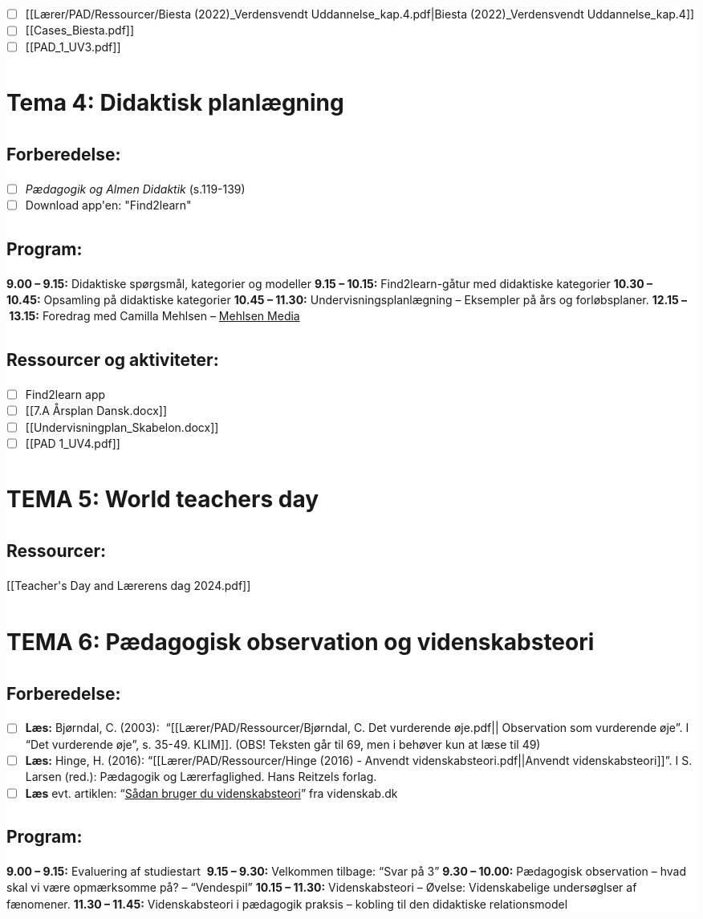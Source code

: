 - [ ] [[Lærer/PAD/Ressourcer/Biesta (2022)_Verdensvendt Uddannelse_kap.4.pdf|Biesta (2022)_Verdensvendt Uddannelse_kap.4]]
- [ ] [[Cases_Biesta.pdf]]
- [ ] [[PAD_1_UV3.pdf]]

# Tema 4: Didaktisk planlægning
## Forberedelse:
- [ ] _Pædagogik og Almen Didaktik_ (s.119-139)
- [ ] Download app'en: "Find2learn"
## Program:
**9.00 – 9.15:** Didaktiske spørgsmål, kategorier og modeller
**9.15 – 10.15:** Find2learn-gåtur med didaktiske kategorier
**10.30 – 10.45:** Opsamling på didaktiske kategorier
**10.45 – 11.30:** Undervisningsplanlægning – Eksempler på års og forløbsplaner.
**12.15 – 13.15:** Foredrag med Camilla Mehlsen – [Mehlsen Media](https://www.mehlsenmedia.dk/)
## Ressourcer og aktiviteter:
- [ ] Find2learn app
- [ ] [[7.A Årsplan Dansk.docx]]
- [ ] [[Undervisningplan_Skabelon.docx]]
- [ ] [[PAD 1_UV4.pdf]]

# TEMA 5: World teachers day
## Ressourcer:
[[Teacher's Day and Lærerens dag 2024.pdf]]


# TEMA 6: Pædagogisk observation og videnskabsteori
## Forberedelse:
- [ ] **Læs:** Bjørndal, C. (2003):  “[[Lærer/PAD/Ressourcer/Bjørndal, C. Det vurderende øje.pdf|| Observation som vurderende øje”. I “Det vurderende øje”, s. 35-49. KLIM]]. (OBS! Teksten går til 69, men i behøver kun at læse til 49)
- [ ] **Læs:** Hinge, H. (2016): “[[Lærer/PAD/Ressourcer/Hinge (2016) - Anvendt videnskabsteori.pdf||Anvendt videnskabsteori]]”. I S. Larsen (red.): Pædagogik og Lærerfaglighed. Hans Reitzels forlag.
- [ ] **Læs** evt. artiklen: “[Sådan bruger du videnskabsteori](https://videnskab.dk/naturvidenskab/saadan-bruger-du-videnskabsteori/)” fra videnskab.dk
## Program:
**9.00 – 9.15:** Evaluering af studiestart 
**9.15 – 9.30:** Velkommen tilbage: “Svar på 3”
**9.30 – 10.00:** Pædagogisk observation – hvad skal vi være opmærksomme på? – “Vendespil”
**10.15 – 11.30:** Videnskabsteori – Øvelse: Videnskabelige undersøglser af fænomener.
**11.30 – 11.45:** Videnskabsteori i pædagogik praksis – kobling til den didaktiske relationsmodel
